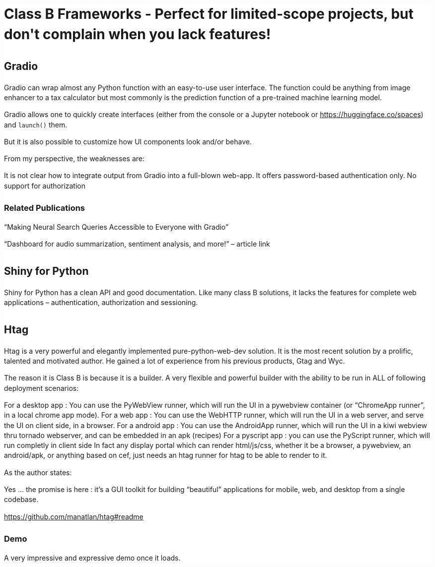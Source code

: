 # Class B Frameworks - Perfect for limited-scope projects, but don't complain when you lack features!

## Gradio
Gradio can wrap almost any Python function with an easy-to-use user interface. The function could be anything from image enhancer to a tax calculator  but most commonly is the prediction function of a pre-trained machine learning model.

Gradio allows one to quickly create interfaces (either from the console or a Jupyter notebook or https://huggingface.co/spaces)  and `launch()` them.

But it is also possible to customize how UI components look and/or behave.

From my perspective, the weaknesses are:

It is not clear how to integrate output from Gradio into a full-blown web-app.
It offers password-based authentication only.
No support for authorization
### Related Publications
“Making Neural Search Queries Accessible to Everyone with Gradio”

“Dashboard for audio summarization, sentiment analysis, and more!” – article link

## Shiny for Python
Shiny for Python has a clean API and good documentation. Like many class B solutions, it lacks the features for complete web applications – authentication, authorization and sessioning.

## Htag
Htag is a very powerful and elegantly implemented pure-python-web-dev solution. It is the most recent solution by a prolific, talented and motivated author. He gained a lot of experience from his previous products, Gtag and Wyc.

The reason it is Class B is because it is a builder. A very flexible and powerful builder with the ability to be run in ALL of following deployment scenarios:

For a desktop app : You can use the PyWebView runner, which will run the UI in a pywebview container (or “ChromeApp runner”, in a local chrome app mode).
For a web app : You can use the WebHTTP runner, which will run the UI in a web server, and serve the UI on client side, in a browser.
For a android app : You can use the AndroidApp runner, which will run the UI in a kiwi webview thru tornado webserver, and can be embedded in an apk (recipes)
For a pyscript app : you can use the PyScript runner, which will run completly in client side
In fact any display portal which can render html/js/css, whether it be a browser, a pywebview, an android/apk, or anything based on cef, just needs an htag runner for htag to be able to render to it.

As the author states:

Yes … the promise is here : it’s a GUI toolkit for building “beautiful” applications for mobile, web, and desktop from a single codebase.

https://github.com/manatlan/htag#readme
### Demo
A very impressive and expressive demo once it loads.

